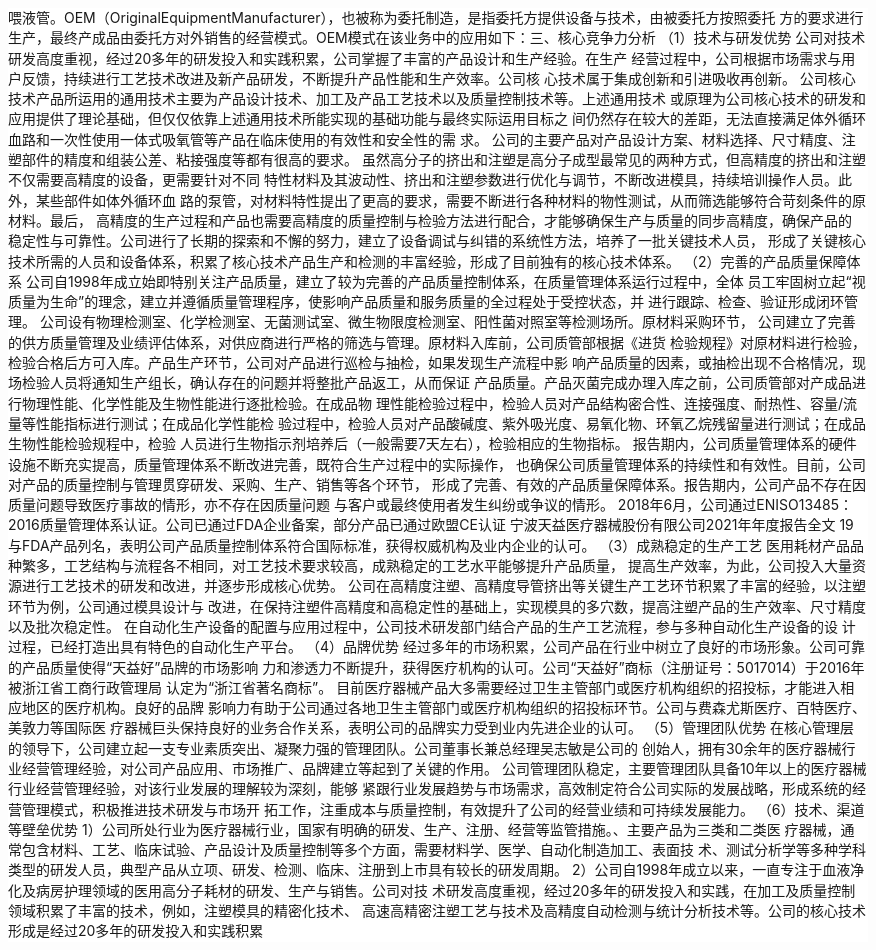 喂液管。OEM（OriginalEquipmentManufacturer），也被称为委托制造，是指委托方提供设备与技术，由被委托方按照委托
方的要求进行生产，最终产成品由委托方对外销售的经营模式。OEM模式在该业务中的应用如下：三、核心竞争力分析
（1）技术与研发优势
公司对技术研发高度重视，经过20多年的研发投入和实践积累，公司掌握了丰富的产品设计和生产经验。在生产
经营过程中，公司根据市场需求与用户反馈，持续进行工艺技术改进及新产品研发，不断提升产品性能和生产效率。公司核
心技术属于集成创新和引进吸收再创新。
公司核心技术产品所运用的通用技术主要为产品设计技术、加工及产品工艺技术以及质量控制技术等。上述通用技术
或原理为公司核心技术的研发和应用提供了理论基础，但仅仅依靠上述通用技术所能实现的基础功能与最终实际运用目标之
间仍然存在较大的差距，无法直接满足体外循环血路和一次性使用一体式吸氧管等产品在临床使用的有效性和安全性的需
求。
公司的主要产品对产品设计方案、材料选择、尺寸精度、注塑部件的精度和组装公差、粘接强度等都有很高的要求。
虽然高分子的挤出和注塑是高分子成型最常见的两种方式，但高精度的挤出和注塑不仅需要高精度的设备，更需要针对不同
特性材料及其波动性、挤出和注塑参数进行优化与调节，不断改进模具，持续培训操作人员。此外，某些部件如体外循环血
路的泵管，对材料特性提出了更高的要求，需要不断进行各种材料的物性测试，从而筛选能够符合苛刻条件的原材料。最后，
高精度的生产过程和产品也需要高精度的质量控制与检验方法进行配合，才能够确保生产与质量的同步高精度，确保产品的
稳定性与可靠性。公司进行了长期的探索和不懈的努力，建立了设备调试与纠错的系统性方法，培养了一批关键技术人员，
形成了关键核心技术所需的人员和设备体系，积累了核心技术产品生产和检测的丰富经验，形成了目前独有的核心技术体系。
（2）完善的产品质量保障体系
公司自1998年成立始即特别关注产品质量，建立了较为完善的产品质量控制体系，在质量管理体系运行过程中，全体
员工牢固树立起“视质量为生命”的理念，建立并遵循质量管理程序，使影响产品质量和服务质量的全过程处于受控状态，并
进行跟踪、检查、验证形成闭环管理。
公司设有物理检测室、化学检测室、无菌测试室、微生物限度检测室、阳性菌对照室等检测场所。原材料采购环节，
公司建立了完善的供方质量管理及业绩评估体系，对供应商进行严格的筛选与管理。原材料入库前，公司质管部根据《进货
检验规程》对原材料进行检验，检验合格后方可入库。产品生产环节，公司对产品进行巡检与抽检，如果发现生产流程中影
响产品质量的因素，或抽检出现不合格情况，现场检验人员将通知生产组长，确认存在的问题并将整批产品返工，从而保证
产品质量。产品灭菌完成办理入库之前，公司质管部对产成品进行物理性能、化学性能及生物性能进行逐批检验。在成品物
理性能检验过程中，检验人员对产品结构密合性、连接强度、耐热性、容量/流量等性能指标进行测试；在成品化学性能检
验过程中，检验人员对产品酸碱度、紫外吸光度、易氧化物、环氧乙烷残留量进行测试；在成品生物性能检验规程中，检验
人员进行生物指示剂培养后（一般需要7天左右），检验相应的生物指标。
报告期内，公司质量管理体系的硬件设施不断充实提高，质量管理体系不断改进完善，既符合生产过程中的实际操作，
也确保公司质量管理体系的持续性和有效性。目前，公司对产品的质量控制与管理贯穿研发、采购、生产、销售等各个环节，
形成了完善、有效的产品质量保障体系。报告期内，公司产品不存在因质量问题导致医疗事故的情形，亦不存在因质量问题
与客户或最终使用者发生纠纷或争议的情形。
2018年6月，公司通过ENISO13485：2016质量管理体系认证。公司已通过FDA企业备案，部分产品已通过欧盟CE认证
宁波天益医疗器械股份有限公司2021年年度报告全文
19
与FDA产品列名，表明公司产品质量控制体系符合国际标准，获得权威机构及业内企业的认可。
（3）成熟稳定的生产工艺
医用耗材产品品种繁多，工艺结构与流程各不相同，对工艺技术要求较高，成熟稳定的工艺水平能够提升产品质量，
提高生产效率，为此，公司投入大量资源进行工艺技术的研发和改进，并逐步形成核心优势。
公司在高精度注塑、高精度导管挤出等关键生产工艺环节积累了丰富的经验，以注塑环节为例，公司通过模具设计与
改进，在保持注塑件高精度和高稳定性的基础上，实现模具的多穴数，提高注塑产品的生产效率、尺寸精度以及批次稳定性。
在自动化生产设备的配置与应用过程中，公司技术研发部门结合产品的生产工艺流程，参与多种自动化生产设备的设
计过程，已经打造出具有特色的自动化生产平台。
（4）品牌优势
经过多年的市场积累，公司产品在行业中树立了良好的市场形象。公司可靠的产品质量使得“天益好”品牌的市场影响
力和渗透力不断提升，获得医疗机构的认可。公司“天益好”商标（注册证号：5017014）于2016年被浙江省工商行政管理局
认定为“浙江省著名商标”。
目前医疗器械产品大多需要经过卫生主管部门或医疗机构组织的招投标，才能进入相应地区的医疗机构。良好的品牌
影响力有助于公司通过各地卫生主管部门或医疗机构组织的招投标环节。公司与费森尤斯医疗、百特医疗、美敦力等国际医
疗器械巨头保持良好的业务合作关系，表明公司的品牌实力受到业内先进企业的认可。
（5）管理团队优势
在核心管理层的领导下，公司建立起一支专业素质突出、凝聚力强的管理团队。公司董事长兼总经理吴志敏是公司的
创始人，拥有30余年的医疗器械行业经营管理经验，对公司产品应用、市场推广、品牌建立等起到了关键的作用。
公司管理团队稳定，主要管理团队具备10年以上的医疗器械行业经营管理经验，对该行业发展的理解较为深刻，能够
紧跟行业发展趋势与市场需求，高效制定符合公司实际的发展战略，形成系统的经营管理模式，积极推进技术研发与市场开
拓工作，注重成本与质量控制，有效提升了公司的经营业绩和可持续发展能力。
（6）技术、渠道等壁垒优势
1）公司所处行业为医疗器械行业，国家有明确的研发、生产、注册、经营等监管措施。、主要产品为三类和二类医
疗器械，通常包含材料、工艺、临床试验、产品设计及质量控制等多个方面，需要材料学、医学、自动化制造加工、表面技
术、测试分析学等多种学科类型的研发人员，典型产品从立项、研发、检测、临床、注册到上市具有较长的研发周期。
2）公司自1998年成立以来，一直专注于血液净化及病房护理领域的医用高分子耗材的研发、生产与销售。公司对技
术研发高度重视，经过20多年的研发投入和实践，在加工及质量控制领域积累了丰富的技术，例如，注塑模具的精密化技术、
高速高精密注塑工艺与技术及高精度自动检测与统计分析技术等。公司的核心技术形成是经过20多年的研发投入和实践积累